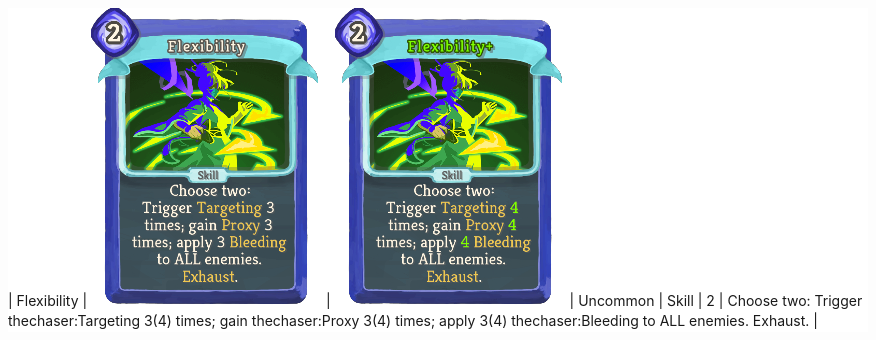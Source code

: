 | Flexibility | ![](small-card-images/Flexibility.png) | ![](small-card-images/FlexibilityPlus.png) | Uncommon | Skill | 2 | Choose two: Trigger thechaser:Targeting 3(4) times; gain thechaser:Proxy 3(4) times; apply 3(4) thechaser:Bleeding to ALL enemies. Exhaust. |